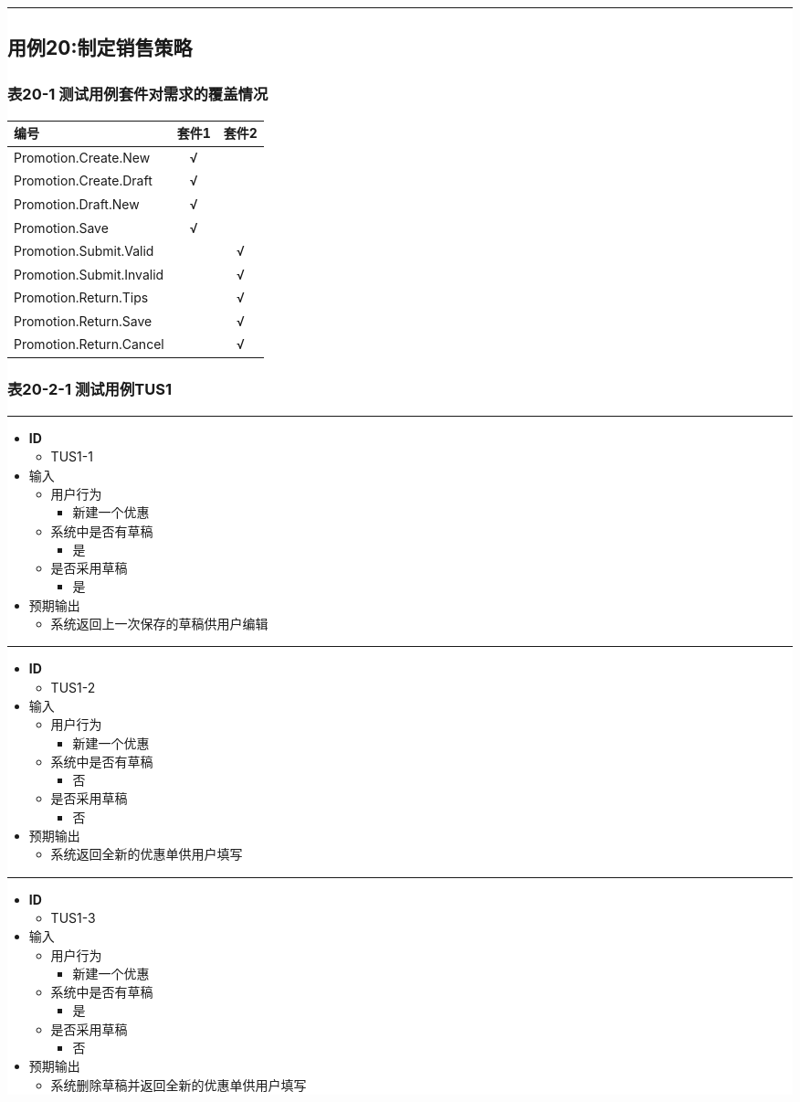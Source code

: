   

---

## 用例20:制定销售策略
### 表20-1 测试用例套件对需求的覆盖情况
|编号|套件1|套件2|
|:---|:---:|:---:|
Promotion.Create.New|√
Promotion.Create.Draft|√
Promotion.Draft.New|√
Promotion.Save|√
Promotion.Submit.Valid||√
Promotion.Submit.Invalid||√
Promotion.Return.Tips||√
Promotion.Return.Save||√
Promotion.Return.Cancel||√

### 表20-2-1 测试用例TUS1
---
- **ID**
  - TUS1-1
- 输入
  - 用户行为
    - 新建一个优惠
  - 系统中是否有草稿
    - 是
  - 是否采用草稿
    - 是
- 预期输出
  - 系统返回上一次保存的草稿供用户编辑



---
- **ID**
  - TUS1-2
- 输入
  - 用户行为
    - 新建一个优惠
  - 系统中是否有草稿
    - 否
  - 是否采用草稿
    - 否
- 预期输出
  - 系统返回全新的优惠单供用户填写
  

  
---
- **ID**
  - TUS1-3
- 输入
  - 用户行为
    - 新建一个优惠
  - 系统中是否有草稿
    - 是
  - 是否采用草稿
    - 否
- 预期输出
  - 系统删除草稿并返回全新的优惠单供用户填写

